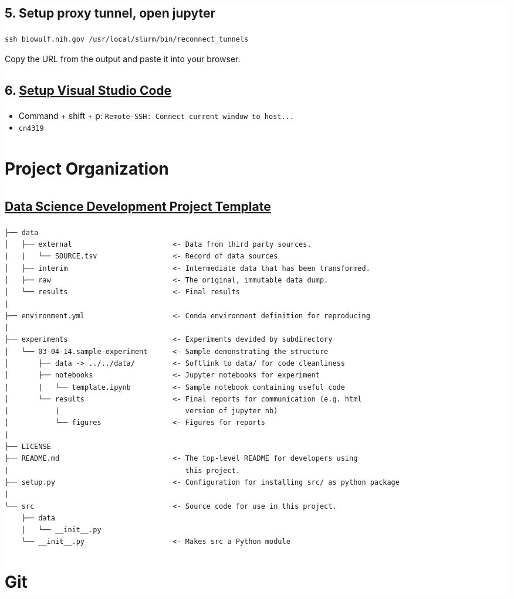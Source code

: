## 5. Setup proxy tunnel, open jupyter

`ssh biowulf.nih.gov /usr/local/slurm/bin/reconnect_tunnels`

Copy the URL from the output and paste it into your browser.

## 6. [Setup Visual Studio Code](https://hpc.nih.gov/apps/vscode.html)

- Command + shift + p: `Remote-SSH: Connect current window to host...`
- `cn4319`


# Project Organization

## [Data Science Development Project Template](https://github.com/michael-ford/data-science-development-project-template)

```
├── data
│   ├── external                        <- Data from third party sources.
|   |   └── SOURCE.tsv                  <- Record of data sources
│   ├── interim                         <- Intermediate data that has been transformed.
│   ├── raw                             <- The original, immutable data dump.
│   └── results                         <- Final results
|
├── environment.yml                     <- Conda environment definition for reproducing 
|
├── experiments                         <- Experiments devided by subdirectory
│   └── 03-04-14.sample-experiment      <- Sample demonstrating the structure
│       ├── data -> ../../data/         <- Softlink to data/ for code cleanliness
│       ├── notebooks                   <- Jupyter notebooks for experiment
|       |   └── template.ipynb          <- Sample notebook containing useful code
│       └── results                     <- Final reports for communication (e.g. html 
|           |                              version of jupyter nb)
│           └── figures                 <- Figures for reports
|
├── LICENSE
├── README.md                           <- The top-level README for developers using 
|                                          this project.
├── setup.py                            <- Configuration for installing src/ as python package
|
└── src                                 <- Source code for use in this project.
    ├── data                            
    │   └── __init__.py
    └── __init__.py                     <- Makes src a Python module
```

# Git
